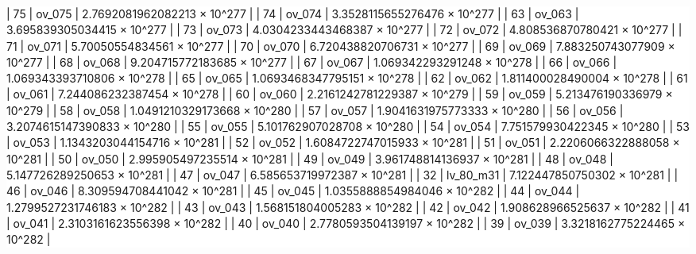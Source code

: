 | 75 | ov_075 | 2.7692081962082213 × 10^277 |
| 74 | ov_074 | 3.3528115655276476 × 10^277 |
| 63 | ov_063 | 3.695839305034415 × 10^277 |
| 73 | ov_073 | 4.0304233443468387 × 10^277 |
| 72 | ov_072 | 4.808536870780421 × 10^277 |
| 71 | ov_071 | 5.70050554834561 × 10^277 |
| 70 | ov_070 | 6.720438820706731 × 10^277 |
| 69 | ov_069 | 7.883250743077909 × 10^277 |
| 68 | ov_068 | 9.204715772183685 × 10^277 |
| 67 | ov_067 | 1.069342293291248 × 10^278 |
| 66 | ov_066 | 1.069343393710806 × 10^278 |
| 65 | ov_065 | 1.0693468347795151 × 10^278 |
| 62 | ov_062 | 1.811400028490004 × 10^278 |
| 61 | ov_061 | 7.244086232387454 × 10^278 |
| 60 | ov_060 | 2.2161242781229387 × 10^279 |
| 59 | ov_059 | 5.213476190336979 × 10^279 |
| 58 | ov_058 | 1.0491210329173668 × 10^280 |
| 57 | ov_057 | 1.9041631975773333 × 10^280 |
| 56 | ov_056 | 3.2074615147390833 × 10^280 |
| 55 | ov_055 | 5.101762907028708 × 10^280 |
| 54 | ov_054 | 7.751579930422345 × 10^280 |
| 53 | ov_053 | 1.1343203044154716 × 10^281 |
| 52 | ov_052 | 1.6084722747015933 × 10^281 |
| 51 | ov_051 | 2.2206066322888058 × 10^281 |
| 50 | ov_050 | 2.995905497235514 × 10^281 |
| 49 | ov_049 | 3.961748814136937 × 10^281 |
| 48 | ov_048 | 5.147726289250653 × 10^281 |
| 47 | ov_047 | 6.585653719972387 × 10^281 |
| 32 | lv_80_m31 | 7.122447850750302 × 10^281 |
| 46 | ov_046 | 8.309594708441042 × 10^281 |
| 45 | ov_045 | 1.0355888854984046 × 10^282 |
| 44 | ov_044 | 1.2799527231746183 × 10^282 |
| 43 | ov_043 | 1.568151804005283 × 10^282 |
| 42 | ov_042 | 1.908628966525637 × 10^282 |
| 41 | ov_041 | 2.3103161623556398 × 10^282 |
| 40 | ov_040 | 2.7780593504139197 × 10^282 |
| 39 | ov_039 | 3.3218162775224465 × 10^282 |